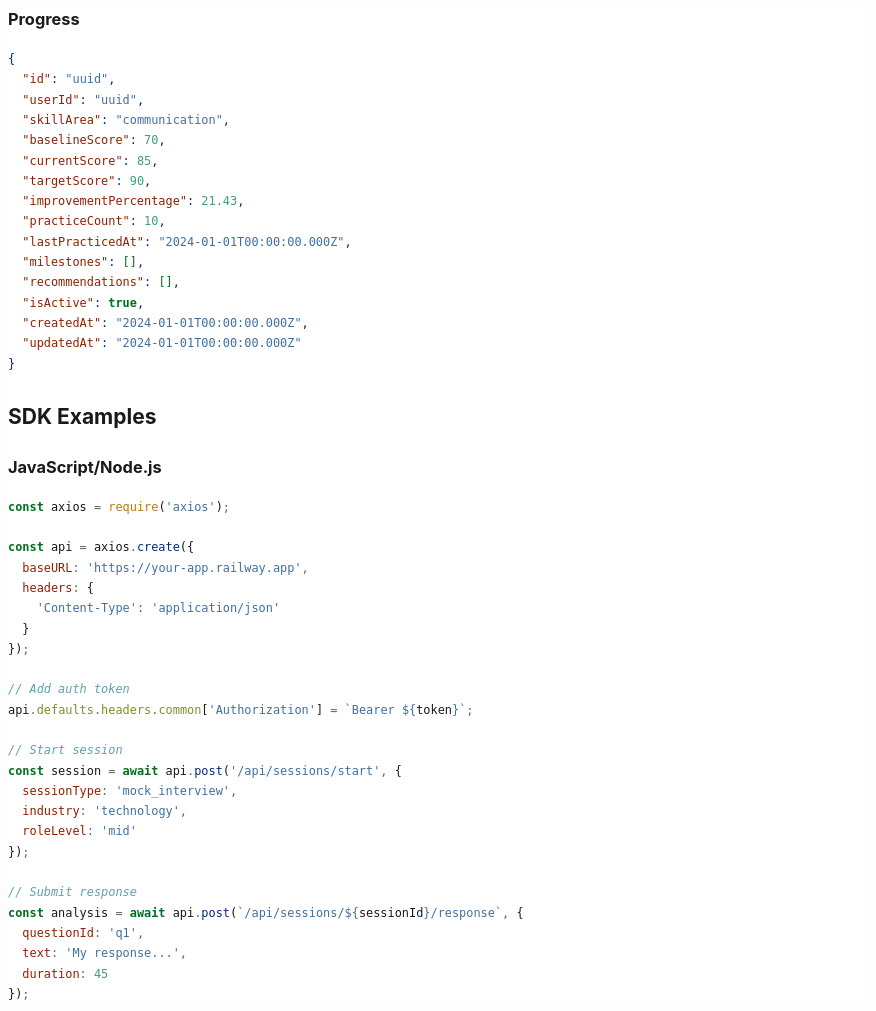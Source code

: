 ### Progress
```json
{
  "id": "uuid",
  "userId": "uuid",
  "skillArea": "communication",
  "baselineScore": 70,
  "currentScore": 85,
  "targetScore": 90,
  "improvementPercentage": 21.43,
  "practiceCount": 10,
  "lastPracticedAt": "2024-01-01T00:00:00.000Z",
  "milestones": [],
  "recommendations": [],
  "isActive": true,
  "createdAt": "2024-01-01T00:00:00.000Z",
  "updatedAt": "2024-01-01T00:00:00.000Z"
}
```

## SDK Examples

### JavaScript/Node.js
```javascript
const axios = require('axios');

const api = axios.create({
  baseURL: 'https://your-app.railway.app',
  headers: {
    'Content-Type': 'application/json'
  }
});

// Add auth token
api.defaults.headers.common['Authorization'] = `Bearer ${token}`;

// Start session
const session = await api.post('/api/sessions/start', {
  sessionType: 'mock_interview',
  industry: 'technology',
  roleLevel: 'mid'
});

// Submit response
const analysis = await api.post(`/api/sessions/${sessionId}/response`, {
  questionId: 'q1',
  text: 'My response...',
  duration: 45
});
```

